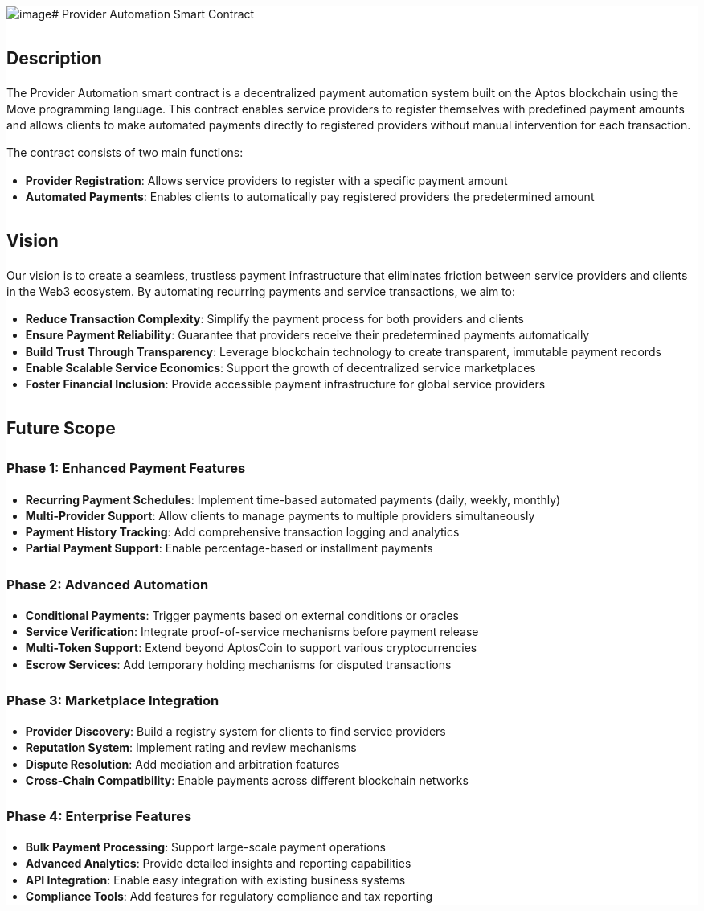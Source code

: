 <img width="1920" height="1080" alt="image" src="https://github.com/user-attachments/assets/b2c64bfb-37be-4922-89c2-c299f0d2686a" /># Provider Automation Smart Contract

## Description

The Provider Automation smart contract is a decentralized payment automation system built on the Aptos blockchain using the Move programming language. This contract enables service providers to register themselves with predefined payment amounts and allows clients to make automated payments directly to registered providers without manual intervention for each transaction.

The contract consists of two main functions:
- **Provider Registration**: Allows service providers to register with a specific payment amount
- **Automated Payments**: Enables clients to automatically pay registered providers the predetermined amount

## Vision

Our vision is to create a seamless, trustless payment infrastructure that eliminates friction between service providers and clients in the Web3 ecosystem. By automating recurring payments and service transactions, we aim to:

- **Reduce Transaction Complexity**: Simplify the payment process for both providers and clients
- **Ensure Payment Reliability**: Guarantee that providers receive their predetermined payments automatically
- **Build Trust Through Transparency**: Leverage blockchain technology to create transparent, immutable payment records
- **Enable Scalable Service Economics**: Support the growth of decentralized service marketplaces
- **Foster Financial Inclusion**: Provide accessible payment infrastructure for global service providers

## Future Scope

### Phase 1: Enhanced Payment Features
- **Recurring Payment Schedules**: Implement time-based automated payments (daily, weekly, monthly)
- **Multi-Provider Support**: Allow clients to manage payments to multiple providers simultaneously
- **Payment History Tracking**: Add comprehensive transaction logging and analytics
- **Partial Payment Support**: Enable percentage-based or installment payments

### Phase 2: Advanced Automation
- **Conditional Payments**: Trigger payments based on external conditions or oracles
- **Service Verification**: Integrate proof-of-service mechanisms before payment release
- **Multi-Token Support**: Extend beyond AptosCoin to support various cryptocurrencies
- **Escrow Services**: Add temporary holding mechanisms for disputed transactions

### Phase 3: Marketplace Integration
- **Provider Discovery**: Build a registry system for clients to find service providers
- **Reputation System**: Implement rating and review mechanisms
- **Dispute Resolution**: Add mediation and arbitration features
- **Cross-Chain Compatibility**: Enable payments across different blockchain networks

### Phase 4: Enterprise Features
- **Bulk Payment Processing**: Support large-scale payment operations
- **Advanced Analytics**: Provide detailed insights and reporting capabilities
- **API Integration**: Enable easy integration with existing business systems
- **Compliance Tools**: Add features for regulatory compliance and tax reporting
